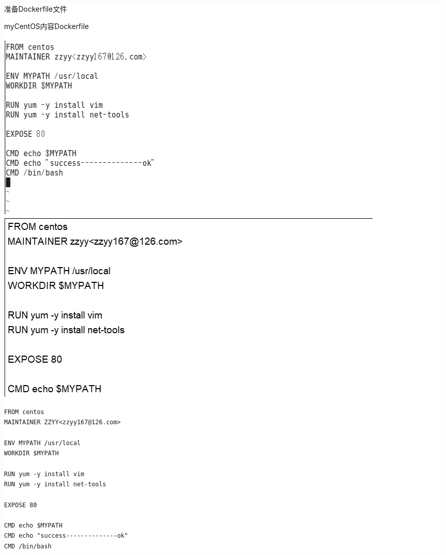 准备Dockerfile文件

myCentOS内容Dockerfile

![](./image/Snipaste_2020-10-03_17-54-40.png)

```shell
FROM centos
MAINTAINER ZZYY<zzyy167@126.com>

ENV MYPATH /usr/local
WORKDIR $MYPATH

RUN yum -y install vim
RUN yum -y install net-tools

EXPOSE 80

CMD echo $MYPATH
CMD echo "success--------------ok"
CMD /bin/bash
```
